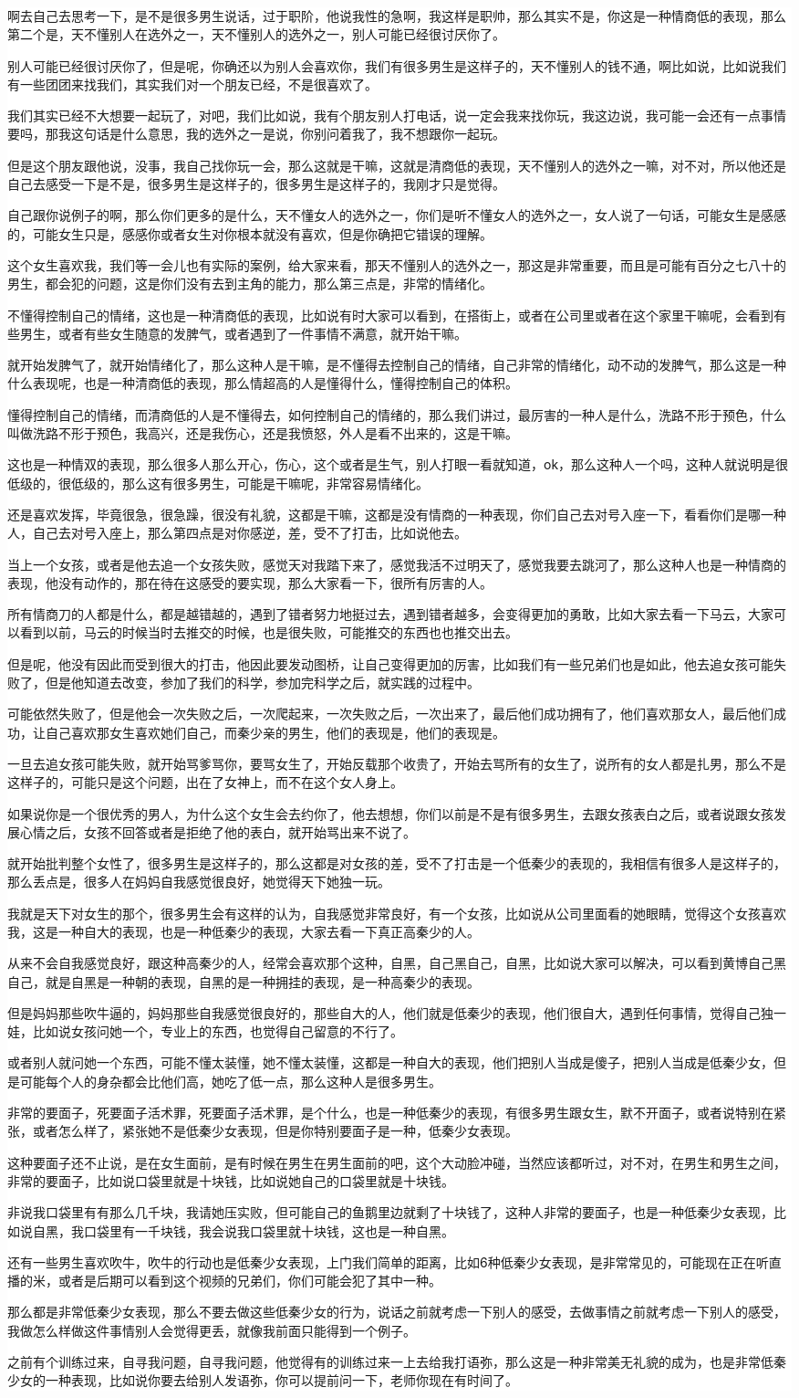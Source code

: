 啊去自己去思考一下，是不是很多男生说话，过于职阶，他说我性的急啊，我这样是职帅，那么其实不是，你这是一种情商低的表现，那么第二个是，天不懂别人在选外之一，天不懂别人的选外之一，别人可能已经很讨厌你了。

别人可能已经很讨厌你了，但是呢，你确还以为别人会喜欢你，我们有很多男生是这样子的，天不懂别人的钱不通，啊比如说，比如说我们有一些团团来找我们，其实我们对一个朋友已经，不是很喜欢了。

我们其实已经不大想要一起玩了，对吧，我们比如说，我有个朋友别人打电话，说一定会我来找你玩，我这边说，我可能一会还有一点事情要吗，那我这句话是什么意思，我的选外之一是说，你别问着我了，我不想跟你一起玩。

但是这个朋友跟他说，没事，我自己找你玩一会，那么这就是干嘛，这就是清商低的表现，天不懂别人的选外之一嘛，对不对，所以他还是自己去感受一下是不是，很多男生是这样子的，很多男生是这样子的，我刚才只是觉得。

自己跟你说例子的啊，那么你们更多的是什么，天不懂女人的选外之一，你们是听不懂女人的选外之一，女人说了一句话，可能女生是感感的，可能女生只是，感感你或者女生对你根本就没有喜欢，但是你确把它错误的理解。

这个女生喜欢我，我们等一会儿也有实际的案例，给大家来看，那天不懂别人的选外之一，那这是非常重要，而且是可能有百分之七八十的男生，都会犯的问题，这是你们没有去到主角的能力，那么第三点是，非常的情绪化。

不懂得控制自己的情绪，这也是一种清商低的表现，比如说有时大家可以看到，在搭街上，或者在公司里或者在这个家里干嘛呢，会看到有些男生，或者有些女生随意的发脾气，或者遇到了一件事情不满意，就开始干嘛。

就开始发脾气了，就开始情绪化了，那么这种人是干嘛，是不懂得去控制自己的情绪，自己非常的情绪化，动不动的发脾气，那么这是一种什么表现呢，也是一种清商低的表现，那么情超高的人是懂得什么，懂得控制自己的体积。

懂得控制自己的情绪，而清商低的人是不懂得去，如何控制自己的情绪的，那么我们讲过，最厉害的一种人是什么，洗路不形于预色，什么叫做洗路不形于预色，我高兴，还是我伤心，还是我愤怒，外人是看不出来的，这是干嘛。

这也是一种情双的表现，那么很多人那么开心，伤心，这个或者是生气，别人打眼一看就知道，ok，那么这种人一个吗，这种人就说明是很低级的，很低级的，那么这有很多男生，可能是干嘛呢，非常容易情绪化。

还是喜欢发挥，毕竟很急，很急躁，很没有礼貌，这都是干嘛，这都是没有情商的一种表现，你们自己去对号入座一下，看看你们是哪一种人，自己去对号入座上，那么第四点是对你感逆，差，受不了打击，比如说他去。

当上一个女孩，或者是他去追一个女孩失败，感觉天对我踏下来了，感觉我活不过明天了，感觉我要去跳河了，那么这种人也是一种情商的表现，他没有动作的，那在待在这感受的要实现，那么大家看一下，很所有厉害的人。

所有情商刀的人都是什么，都是越错越的，遇到了错者努力地挺过去，遇到错者越多，会变得更加的勇敢，比如大家去看一下马云，大家可以看到以前，马云的时候当时去推交的时候，也是很失败，可能推交的东西也也推交出去。

但是呢，他没有因此而受到很大的打击，他因此要发动图桥，让自己变得更加的厉害，比如我们有一些兄弟们也是如此，他去追女孩可能失败了，但是他知道去改变，参加了我们的科学，参加完科学之后，就实践的过程中。

可能依然失败了，但是他会一次失败之后，一次爬起来，一次失败之后，一次出来了，最后他们成功拥有了，他们喜欢那女人，最后他们成功，让自己喜欢那女生喜欢她们自己，而秦少亲的男生，他们的表现是，他们的表现是。

一旦去追女孩可能失败，就开始骂爹骂你，要骂女生了，开始反载那个收贵了，开始去骂所有的女生了，说所有的女人都是扎男，那么不是这样子的，可能只是这个问题，出在了女神上，而不在这个女人身上。

如果说你是一个很优秀的男人，为什么这个女生会去约你了，他去想想，你们以前是不是有很多男生，去跟女孩表白之后，或者说跟女孩发展心情之后，女孩不回答或者是拒绝了他的表白，就开始骂出来不说了。

就开始批判整个女性了，很多男生是这样子的，那么这都是对女孩的差，受不了打击是一个低秦少的表现的，我相信有很多人是这样子的，那么丢点是，很多人在妈妈自我感觉很良好，她觉得天下她独一玩。

我就是天下对女生的那个，很多男生会有这样的认为，自我感觉非常良好，有一个女孩，比如说从公司里面看的她眼睛，觉得这个女孩喜欢我，这是一种自大的表现，也是一种低秦少的表现，大家去看一下真正高秦少的人。

从来不会自我感觉良好，跟这种高秦少的人，经常会喜欢那个这种，自黑，自己黑自己，自黑，比如说大家可以解决，可以看到黄博自己黑自己，就是自黑是一种朝的表现，自黑的是一种拥挂的表现，是一种高秦少的表现。

但是妈妈那些吹牛逼的，妈妈那些自我感觉很良好的，那些自大的人，他们就是低秦少的表现，他们很自大，遇到任何事情，觉得自己独一娃，比如说女孩问她一个，专业上的东西，也觉得自己留意的不行了。

或者别人就问她一个东西，可能不懂太装懂，她不懂太装懂，这都是一种自大的表现，他们把别人当成是傻子，把别人当成是低秦少女，但是可能每个人的身杂都会比他们高，她吃了低一点，那么这种人是很多男生。

非常的要面子，死要面子活术罪，死要面子活术罪，是个什么，也是一种低秦少的表现，有很多男生跟女生，默不开面子，或者说特别在紧张，或者怎么样了，紧张她不是低秦少女表现，但是你特别要面子是一种，低秦少女表现。

这种要面子还不止说，是在女生面前，是有时候在男生在男生面前的吧，这个大动脸冲碰，当然应该都听过，对不对，在男生和男生之间，非常的要面子，比如说口袋里就是十块钱，比如说她自己的口袋里就是十块钱。

非说我口袋里有有那么几千块，我请她压实败，但可能自己的鱼鹅里边就剩了十块钱了，这种人非常的要面子，也是一种低秦少女表现，比如说自黑，我口袋里有一千块钱，我会说我口袋里就十块钱，这也是一种自黑。

还有一些男生喜欢吹牛，吹牛的行动也是低秦少女表现，上门我们简单的距离，比如6种低秦少女表现，是非常常见的，可能现在正在听直播的米，或者是后期可以看到这个视频的兄弟们，你们可能会犯了其中一种。

那么都是非常低秦少女表现，那么不要去做这些低秦少女的行为，说话之前就考虑一下别人的感受，去做事情之前就考虑一下别人的感受，我做怎么样做这件事情别人会觉得更丢，就像我前面只能得到一个例子。

之前有个训练过来，自寻我问题，自寻我问题，他觉得有的训练过来一上去给我打语弥，那么这是一种非常美无礼貌的成为，也是非常低秦少女的一种表现，比如说你要去给别人发语弥，你可以提前问一下，老师你现在有时间了。
